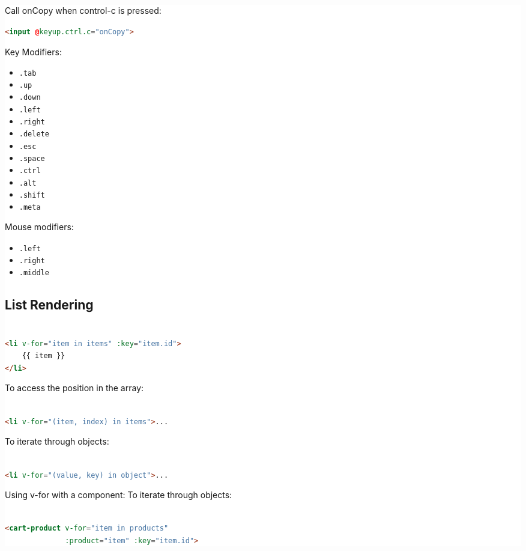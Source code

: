 Call onCopy when control-c is pressed:

```html
<input @keyup.ctrl.c="onCopy">
```

Key Modifiers:

* `.tab`
* `.up`
* `.down`
* `.left`
* `.right`
* `.delete`
* `.esc`
* `.space`
* `.ctrl`
* `.alt`
* `.shift`
* `.meta`

Mouse modifiers:

* `.left`
* `.right`
* `.middle`

## List Rendering

```html

<li v-for="item in items" :key="item.id">
    {{ item }}
</li>
```

To access the position in the array:

```html

<li v-for="(item, index) in items">...
```

To iterate through objects:

```html

<li v-for="(value, key) in object">...
```

Using v-for with a component:
To iterate through objects:

```html

<cart-product v-for="item in products"
              :product="item" :key="item.id">
```
